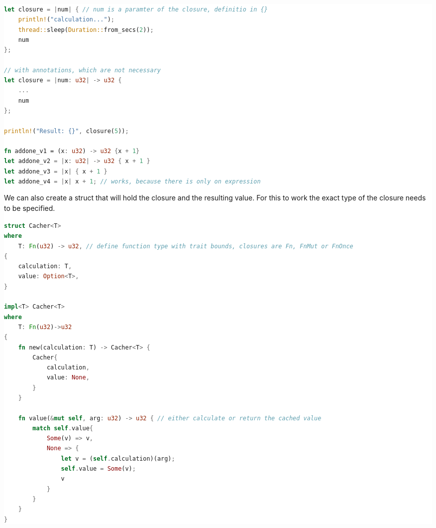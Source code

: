 ```rust
let closure = |num| { // num is a paramter of the closure, definitio in {}
    println!("calculation...");
    thread::sleep(Duration::from_secs(2));
    num
};

// with annotations, which are not necessary
let closure = |num: u32| -> u32 {
    ...
    num
};

println!("Result: {}", closure(5));

fn addone_v1 = (x: u32) -> u32 {x + 1}
let addone_v2 = |x: u32| -> u32 { x + 1 }
let addone_v3 = |x| { x + 1 }
let addone_v4 = |x| x + 1; // works, because there is only on expression
```

We can also create a struct that will hold the closure and the resulting value. For this to work the exact type of the closure needs to be specified.

```rust
struct Cacher<T>
where
	T: Fn(u32) -> u32, // define function type with trait bounds, closures are Fn, FnMut or FnOnce
{
    calculation: T,
    value: Option<T>,
}

impl<T> Cacher<T>
where
	T: Fn(u32)->u32
{
    fn new(calculation: T) -> Cacher<T> {
        Cacher{
            calculation,
            value: None,
        }
    }
    
    fn value(&mut self, arg: u32) -> u32 { // either calculate or return the cached value
        match self.value{
            Some(v) => v,
            None => {
                let v = (self.calculation)(arg);
                self.value = Some(v);
                v
            }
        }
    }
}
```
